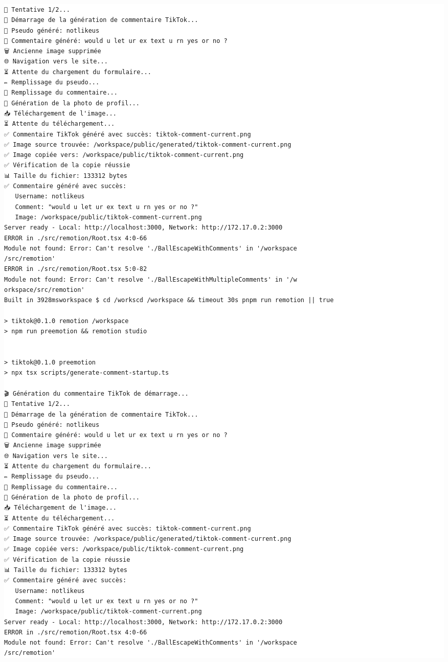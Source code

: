 ```
🔄 Tentative 1/2...
🚀 Démarrage de la génération de commentaire TikTok...
📝 Pseudo généré: notlikeus
💬 Commentaire généré: would u let ur ex text u rn yes or no ?
🗑️ Ancienne image supprimée
🌐 Navigation vers le site...
⏳ Attente du chargement du formulaire...
✏️ Remplissage du pseudo...
💬 Remplissage du commentaire...
🎲 Génération de la photo de profil...
📥 Téléchargement de l'image...
⏳ Attente du téléchargement...
✅ Commentaire TikTok généré avec succès: tiktok-comment-current.png
✅ Image source trouvée: /workspace/public/generated/tiktok-comment-current.png
✅ Image copiée vers: /workspace/public/tiktok-comment-current.png
✅ Vérification de la copie réussie
📊 Taille du fichier: 133312 bytes
✅ Commentaire généré avec succès:
   Username: notlikeus
   Comment: "would u let ur ex text u rn yes or no ?"
   Image: /workspace/public/tiktok-comment-current.png
Server ready - Local: http://localhost:3000, Network: http://172.17.0.2:3000
ERROR in ./src/remotion/Root.tsx 4:0-66
Module not found: Error: Can't resolve './BallEscapeWithComments' in '/workspace
/src/remotion'
ERROR in ./src/remotion/Root.tsx 5:0-82
Module not found: Error: Can't resolve './BallEscapeWithMultipleComments' in '/w
orkspace/src/remotion'
Built in 3928msworkspace $ cd /workscd /workspace && timeout 30s pnpm run remotion || true

> tiktok@0.1.0 remotion /workspace
> npm run preemotion && remotion studio


> tiktok@0.1.0 preemotion
> npx tsx scripts/generate-comment-startup.ts

🎬 Génération du commentaire TikTok de démarrage...
🔄 Tentative 1/2...
🚀 Démarrage de la génération de commentaire TikTok...
📝 Pseudo généré: notlikeus
💬 Commentaire généré: would u let ur ex text u rn yes or no ?
🗑️ Ancienne image supprimée
🌐 Navigation vers le site...
⏳ Attente du chargement du formulaire...
✏️ Remplissage du pseudo...
💬 Remplissage du commentaire...
🎲 Génération de la photo de profil...
📥 Téléchargement de l'image...
⏳ Attente du téléchargement...
✅ Commentaire TikTok généré avec succès: tiktok-comment-current.png
✅ Image source trouvée: /workspace/public/generated/tiktok-comment-current.png
✅ Image copiée vers: /workspace/public/tiktok-comment-current.png
✅ Vérification de la copie réussie
📊 Taille du fichier: 133312 bytes
✅ Commentaire généré avec succès:
   Username: notlikeus
   Comment: "would u let ur ex text u rn yes or no ?"
   Image: /workspace/public/tiktok-comment-current.png
Server ready - Local: http://localhost:3000, Network: http://172.17.0.2:3000
ERROR in ./src/remotion/Root.tsx 4:0-66
Module not found: Error: Can't resolve './BallEscapeWithComments' in '/workspace
/src/remotion'
```